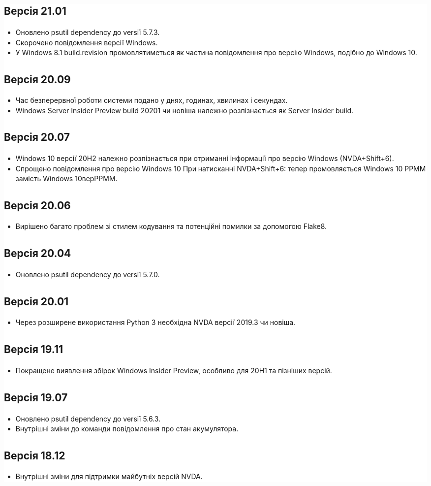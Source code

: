 ## Версія 21.01

* Оновлено psutil dependency до versії 5.7.3.
* Скорочено повідомлення версії Windows.
* У Windows 8.1 build.revision промовлятиметься як частина повідомлення про
  версію Windows, подібно до Windows 10.

## Версія 20.09

* Час безперервної роботи системи подано у днях, годинах, хвилинах і
  секундах.
* Windows Server Insider Preview build 20201 чи новіша належно розпізнається
  як Server Insider build.

## Версія 20.07

* Windows 10 версії 20H2 належно розпізнається при отриманні інформації про
  версію Windows (NVDA+Shift+6).
* Спрощено повідомлення про версію Windows 10 При натисканні NVDA+Shift+6:
  тепер промовляється Windows 10 РРММ замість Windows 10верРРММ.

## Версія 20.06

* Вирішено багато проблем зі стилем кодування та потенційні помилки за
  допомогою Flake8.

## Версія 20.04

* Оновлено psutil dependency до versії 5.7.0.

## Версія 20.01

* Через розширене використання Python 3 необхідна NVDA версії 2019.3 чи
  новіша.

## Версія 19.11

* Покращене виявлення збірок Windows Insider Preview, особливо для 20H1 та
  пізніших версій.

## Версія 19.07

* Оновлено psutil dependency до versії 5.6.3.
* Внутрішні зміни до команди повідомлення про стан акумулятора.

## Версія 18.12

* Внутрішні зміни для підтримки майбутніх версій NVDA.
